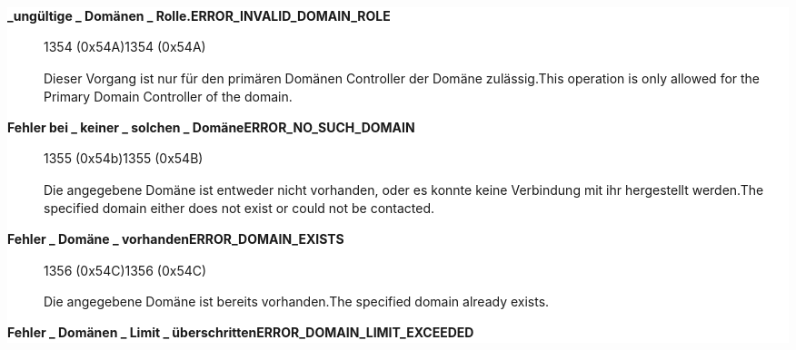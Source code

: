 
</dt> </dl> </dd> <dt>

<span data-ttu-id="a0bac-275"><span id="ERROR_INVALID_DOMAIN_ROLE"></span><span id="error_invalid_domain_role"></span>**\_ungültige \_ Domänen \_ Rolle.**</span><span class="sxs-lookup"><span data-stu-id="a0bac-275"><span id="ERROR_INVALID_DOMAIN_ROLE"></span><span id="error_invalid_domain_role"></span>**ERROR\_INVALID\_DOMAIN\_ROLE**</span></span>
</dt> <dd> <dl> <dt>

<span data-ttu-id="a0bac-276">1354 (0x54A)</span><span class="sxs-lookup"><span data-stu-id="a0bac-276">1354 (0x54A)</span></span>
</dt> <dt>



<span data-ttu-id="a0bac-277">Dieser Vorgang ist nur für den primären Domänen Controller der Domäne zulässig.</span><span class="sxs-lookup"><span data-stu-id="a0bac-277">This operation is only allowed for the Primary Domain Controller of the domain.</span></span>


</dt> </dl> </dd> <dt>

<span data-ttu-id="a0bac-278"><span id="ERROR_NO_SUCH_DOMAIN"></span><span id="error_no_such_domain"></span>**Fehler bei \_ keiner \_ solchen \_ Domäne**</span><span class="sxs-lookup"><span data-stu-id="a0bac-278"><span id="ERROR_NO_SUCH_DOMAIN"></span><span id="error_no_such_domain"></span>**ERROR\_NO\_SUCH\_DOMAIN**</span></span>
</dt> <dd> <dl> <dt>

<span data-ttu-id="a0bac-279">1355 (0x54b)</span><span class="sxs-lookup"><span data-stu-id="a0bac-279">1355 (0x54B)</span></span>
</dt> <dt>



<span data-ttu-id="a0bac-280">Die angegebene Domäne ist entweder nicht vorhanden, oder es konnte keine Verbindung mit ihr hergestellt werden.</span><span class="sxs-lookup"><span data-stu-id="a0bac-280">The specified domain either does not exist or could not be contacted.</span></span>


</dt> </dl> </dd> <dt>

<span data-ttu-id="a0bac-281"><span id="ERROR_DOMAIN_EXISTS"></span><span id="error_domain_exists"></span>**Fehler \_ Domäne \_ vorhanden**</span><span class="sxs-lookup"><span data-stu-id="a0bac-281"><span id="ERROR_DOMAIN_EXISTS"></span><span id="error_domain_exists"></span>**ERROR\_DOMAIN\_EXISTS**</span></span>
</dt> <dd> <dl> <dt>

<span data-ttu-id="a0bac-282">1356 (0x54C)</span><span class="sxs-lookup"><span data-stu-id="a0bac-282">1356 (0x54C)</span></span>
</dt> <dt>



<span data-ttu-id="a0bac-283">Die angegebene Domäne ist bereits vorhanden.</span><span class="sxs-lookup"><span data-stu-id="a0bac-283">The specified domain already exists.</span></span>


</dt> </dl> </dd> <dt>

<span data-ttu-id="a0bac-284"><span id="ERROR_DOMAIN_LIMIT_EXCEEDED"></span><span id="error_domain_limit_exceeded"></span>**Fehler \_ Domänen \_ Limit \_ überschritten**</span><span class="sxs-lookup"><span data-stu-id="a0bac-284"><span id="ERROR_DOMAIN_LIMIT_EXCEEDED"></span><span id="error_domain_limit_exceeded"></span>**ERROR\_DOMAIN\_LIMIT\_EXCEEDED**</span></span>
</dt> <dd> <dl> <dt>
